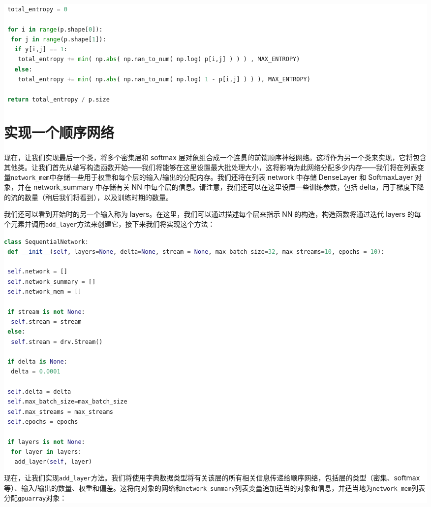 ```py
 total_entropy = 0

 for i in range(p.shape[0]):
  for j in range(p.shape[1]):
   if y[i,j] == 1: 
    total_entropy += min( np.abs( np.nan_to_num( np.log( p[i,j] ) ) ) , MAX_ENTROPY) 
   else: 
    total_entropy += min( np.abs( np.nan_to_num( np.log( 1 - p[i,j] ) ) ), MAX_ENTROPY)

 return total_entropy / p.size
```

# 实现一个顺序网络

现在，让我们实现最后一个类，将多个密集层和 softmax 层对象组合成一个连贯的前馈顺序神经网络。这将作为另一个类来实现，它将包含其他类。让我们首先从编写构造函数开始——我们将能够在这里设置最大批处理大小，这将影响为此网络分配多少内存——我们将在列表变量`network_mem`中存储一些用于权重和每个层的输入/输出的分配内存。我们还将在列表 network 中存储 DenseLayer 和 SoftmaxLayer 对象，并在 network_summary 中存储有关 NN 中每个层的信息。请注意，我们还可以在这里设置一些训练参数，包括 delta，用于梯度下降的流的数量（稍后我们将看到），以及训练时期的数量。

我们还可以看到开始时的另一个输入称为 layers。在这里，我们可以通过描述每个层来指示 NN 的构造，构造函数将通过迭代 layers 的每个元素并调用`add_layer`方法来创建它，接下来我们将实现这个方法：

```py
class SequentialNetwork:
 def __init__(self, layers=None, delta=None, stream = None, max_batch_size=32, max_streams=10, epochs = 10):

 self.network = []
 self.network_summary = []
 self.network_mem = []

 if stream is not None:
  self.stream = stream
 else:
  self.stream = drv.Stream()

 if delta is None:
  delta = 0.0001

 self.delta = delta
 self.max_batch_size=max_batch_size
 self.max_streams = max_streams
 self.epochs = epochs

 if layers is not None:
  for layer in layers:
   add_layer(self, layer)
```

现在，让我们实现`add_layer`方法。我们将使用字典数据类型将有关该层的所有相关信息传递给顺序网络，包括层的类型（密集、softmax 等）、输入/输出的数量、权重和偏差。这将向对象的网络和`network_summary`列表变量追加适当的对象和信息，并适当地为`network_mem`列表分配`gpuarray`对象：
